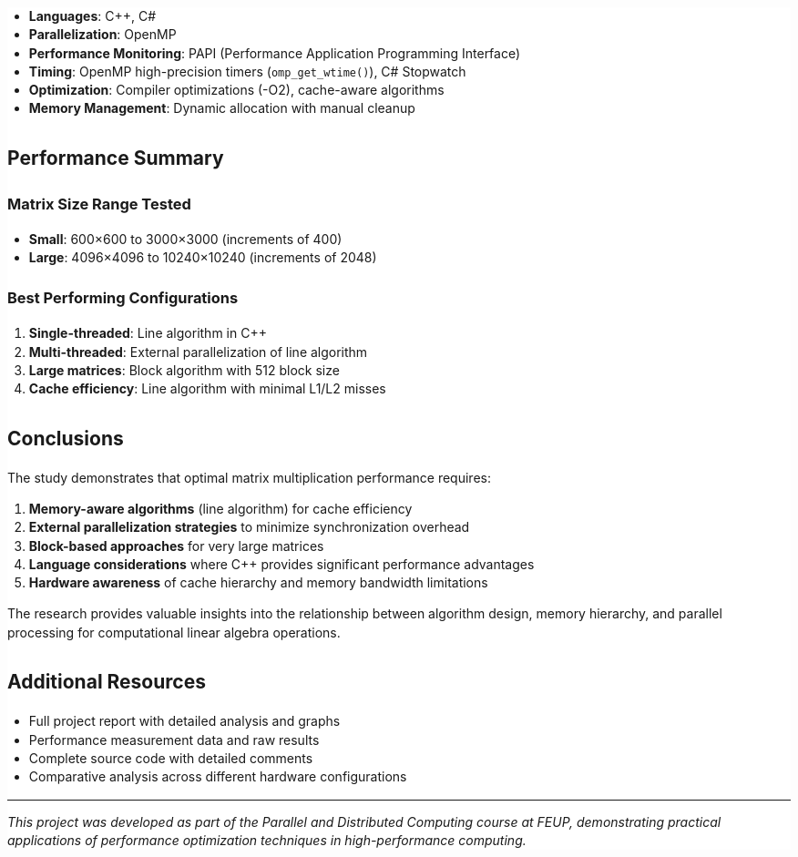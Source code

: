 - **Languages**: C++, C#
- **Parallelization**: OpenMP
- **Performance Monitoring**: PAPI (Performance Application Programming Interface)
- **Timing**: OpenMP high-precision timers (`omp_get_wtime()`), C# Stopwatch
- **Optimization**: Compiler optimizations (-O2), cache-aware algorithms
- **Memory Management**: Dynamic allocation with manual cleanup

## Performance Summary

### Matrix Size Range Tested
- **Small**: 600×600 to 3000×3000 (increments of 400)
- **Large**: 4096×4096 to 10240×10240 (increments of 2048)

### Best Performing Configurations
1. **Single-threaded**: Line algorithm in C++
2. **Multi-threaded**: External parallelization of line algorithm
3. **Large matrices**: Block algorithm with 512 block size
4. **Cache efficiency**: Line algorithm with minimal L1/L2 misses

## Conclusions

The study demonstrates that optimal matrix multiplication performance requires:

1. **Memory-aware algorithms** (line algorithm) for cache efficiency
2. **External parallelization strategies** to minimize synchronization overhead  
3. **Block-based approaches** for very large matrices
4. **Language considerations** where C++ provides significant performance advantages
5. **Hardware awareness** of cache hierarchy and memory bandwidth limitations

The research provides valuable insights into the relationship between algorithm design, memory hierarchy, and parallel processing for computational linear algebra operations.

## Additional Resources

- Full project report with detailed analysis and graphs
- Performance measurement data and raw results
- Complete source code with detailed comments
- Comparative analysis across different hardware configurations

---

*This project was developed as part of the Parallel and Distributed Computing course at FEUP, demonstrating practical applications of performance optimization techniques in high-performance computing.*
